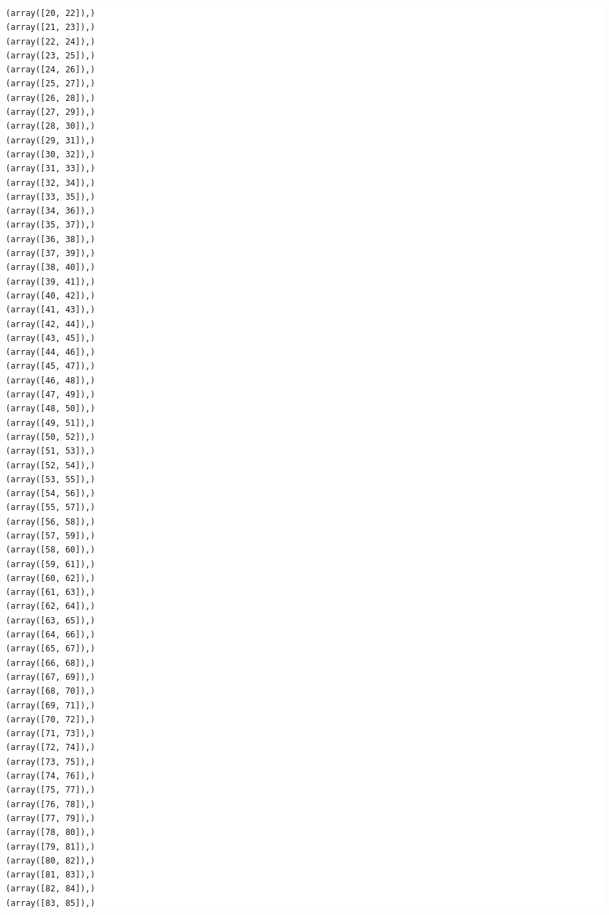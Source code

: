     (array([20, 22]),)
    (array([21, 23]),)
    (array([22, 24]),)
    (array([23, 25]),)
    (array([24, 26]),)
    (array([25, 27]),)
    (array([26, 28]),)
    (array([27, 29]),)
    (array([28, 30]),)
    (array([29, 31]),)
    (array([30, 32]),)
    (array([31, 33]),)
    (array([32, 34]),)
    (array([33, 35]),)
    (array([34, 36]),)
    (array([35, 37]),)
    (array([36, 38]),)
    (array([37, 39]),)
    (array([38, 40]),)
    (array([39, 41]),)
    (array([40, 42]),)
    (array([41, 43]),)
    (array([42, 44]),)
    (array([43, 45]),)
    (array([44, 46]),)
    (array([45, 47]),)
    (array([46, 48]),)
    (array([47, 49]),)
    (array([48, 50]),)
    (array([49, 51]),)
    (array([50, 52]),)
    (array([51, 53]),)
    (array([52, 54]),)
    (array([53, 55]),)
    (array([54, 56]),)
    (array([55, 57]),)
    (array([56, 58]),)
    (array([57, 59]),)
    (array([58, 60]),)
    (array([59, 61]),)
    (array([60, 62]),)
    (array([61, 63]),)
    (array([62, 64]),)
    (array([63, 65]),)
    (array([64, 66]),)
    (array([65, 67]),)
    (array([66, 68]),)
    (array([67, 69]),)
    (array([68, 70]),)
    (array([69, 71]),)
    (array([70, 72]),)
    (array([71, 73]),)
    (array([72, 74]),)
    (array([73, 75]),)
    (array([74, 76]),)
    (array([75, 77]),)
    (array([76, 78]),)
    (array([77, 79]),)
    (array([78, 80]),)
    (array([79, 81]),)
    (array([80, 82]),)
    (array([81, 83]),)
    (array([82, 84]),)
    (array([83, 85]),)